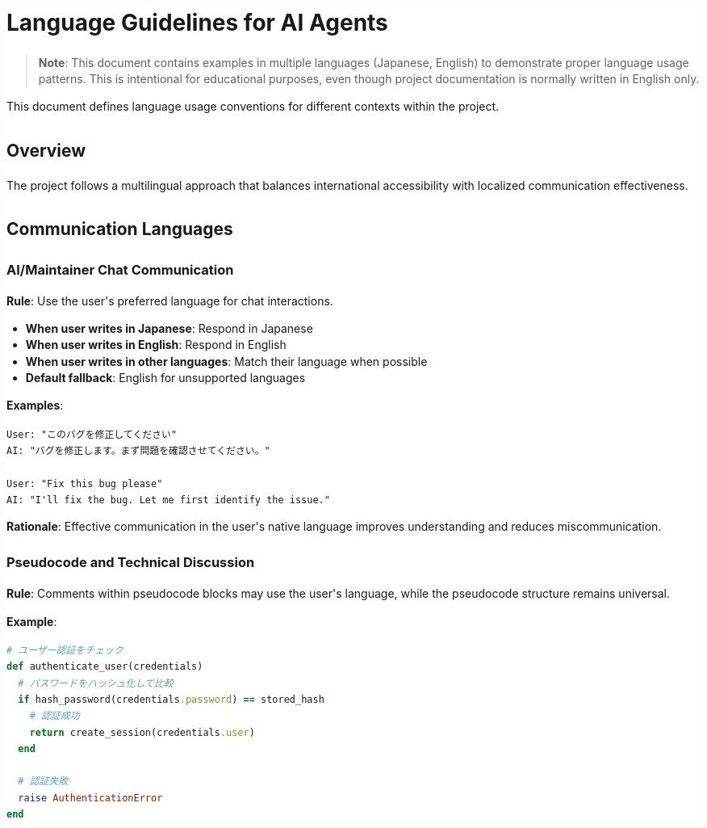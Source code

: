 # Language Guidelines for AI Agents

> **Note**: This document contains examples in multiple languages (Japanese, English) to demonstrate proper language usage patterns. This is intentional for educational purposes, even though project documentation is normally written in English only.

This document defines language usage conventions for different contexts within the project.

## Overview

The project follows a multilingual approach that balances international accessibility with localized communication effectiveness.

## Communication Languages

### AI/Maintainer Chat Communication

**Rule**: Use the user's preferred language for chat interactions.

- **When user writes in Japanese**: Respond in Japanese
- **When user writes in English**: Respond in English  
- **When user writes in other languages**: Match their language when possible
- **Default fallback**: English for unsupported languages

**Examples**:
```
User: "このバグを修正してください"
AI: "バグを修正します。まず問題を確認させてください。"

User: "Fix this bug please"
AI: "I'll fix the bug. Let me first identify the issue."
```

**Rationale**: Effective communication in the user's native language improves understanding and reduces miscommunication.

### Pseudocode and Technical Discussion

**Rule**: Comments within pseudocode blocks may use the user's language, while the pseudocode structure remains universal.

**Example**:
```ruby
# ユーザー認証をチェック
def authenticate_user(credentials)
  # パスワードをハッシュ化して比較
  if hash_password(credentials.password) == stored_hash
    # 認証成功
    return create_session(credentials.user)
  end
  
  # 認証失敗
  raise AuthenticationError
end
```
